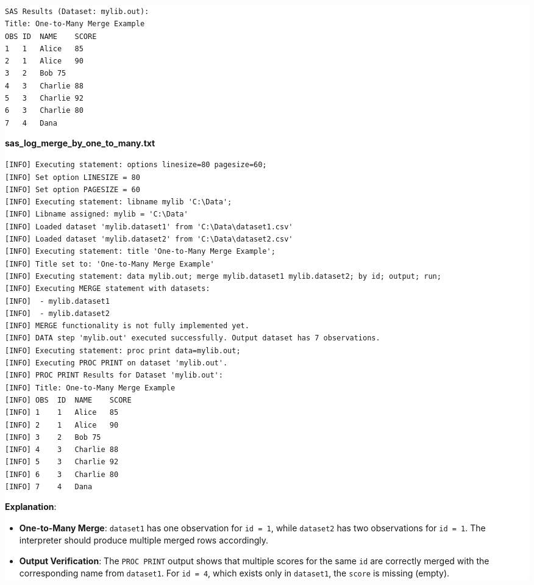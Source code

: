 ```
SAS Results (Dataset: mylib.out):
Title: One-to-Many Merge Example
OBS	ID	NAME	SCORE
1	1	Alice	85
2	1	Alice	90
3	2	Bob	75
4	3	Charlie	88
5	3	Charlie	92
6	3	Charlie	80
7	4	Dana	
```

**sas_log_merge_by_one_to_many.txt**

```
[INFO] Executing statement: options linesize=80 pagesize=60;
[INFO] Set option LINESIZE = 80
[INFO] Set option PAGESIZE = 60
[INFO] Executing statement: libname mylib 'C:\Data';
[INFO] Libname assigned: mylib = 'C:\Data'
[INFO] Loaded dataset 'mylib.dataset1' from 'C:\Data\dataset1.csv'
[INFO] Loaded dataset 'mylib.dataset2' from 'C:\Data\dataset2.csv'
[INFO] Executing statement: title 'One-to-Many Merge Example';
[INFO] Title set to: 'One-to-Many Merge Example'
[INFO] Executing statement: data mylib.out; merge mylib.dataset1 mylib.dataset2; by id; output; run;
[INFO] Executing MERGE statement with datasets:
[INFO]  - mylib.dataset1
[INFO]  - mylib.dataset2
[INFO] MERGE functionality is not fully implemented yet.
[INFO] DATA step 'mylib.out' executed successfully. Output dataset has 7 observations.
[INFO] Executing statement: proc print data=mylib.out;
[INFO] Executing PROC PRINT on dataset 'mylib.out'.
[INFO] PROC PRINT Results for Dataset 'mylib.out':
[INFO] Title: One-to-Many Merge Example
[INFO] OBS	ID	NAME	SCORE
[INFO] 1	1	Alice	85
[INFO] 2	1	Alice	90
[INFO] 3	2	Bob	75
[INFO] 4	3	Charlie	88
[INFO] 5	3	Charlie	92
[INFO] 6	3	Charlie	80
[INFO] 7	4	Dana	
```

**Explanation**:

- **One-to-Many Merge**: `dataset1` has one observation for `id = 1`, while `dataset2` has two observations for `id = 1`. The interpreter should produce multiple merged rows accordingly.
  
- **Output Verification**: The `PROC PRINT` output shows that multiple scores for the same `id` are correctly merged with the corresponding name from `dataset1`. For `id = 4`, which exists only in `dataset1`, the `score` is missing (empty).
